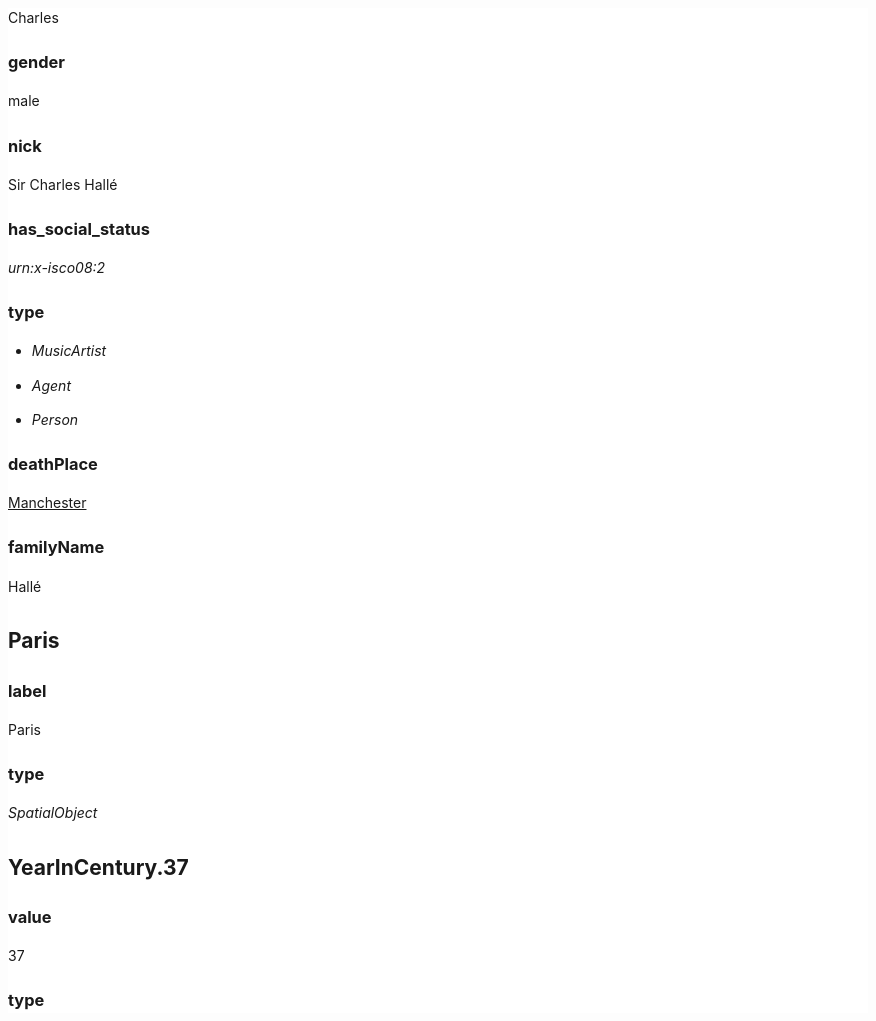 
Charles

### gender


male

### nick


Sir Charles Hallé

### has_social_status


*urn:x-isco08:2*

### type

 - *MusicArtist*

 - *Agent*

 - *Person*

### deathPlace


[Manchester](#Manchester)

### familyName


Hallé

## Paris

### label


Paris

### type


*SpatialObject*

## YearInCentury.37

### value


37

### type

